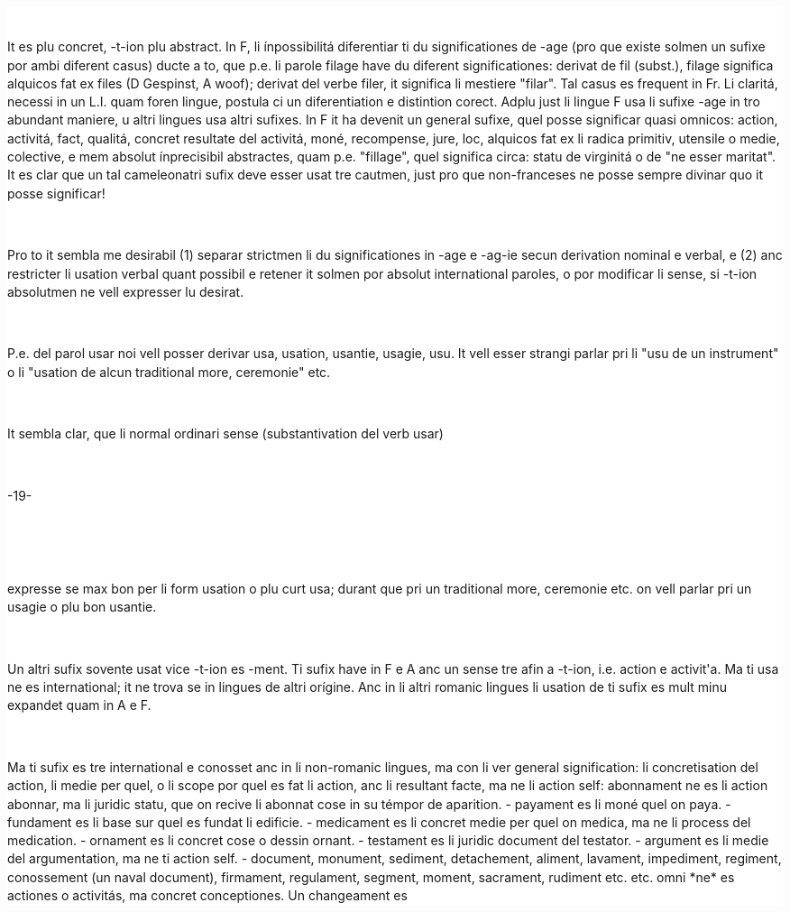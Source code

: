  

It es plu concret, -t-ion plu abstract. In F, li ínpossibilitá
diferentiar ti du significationes de -age (pro que existe solmen un
sufixe por ambi diferent casus) ducte a to, que p.e. li parole filage
have du diferent significationes: derivat de fil (subst.), filage
significa alquicos fat ex files (D Gespinst, A woof); derivat del verbe
filer, it significa li mestiere \"filar\". Tal casus es frequent in Fr.
Li claritá, necessi in un L.I. quam foren lingue, postula ci un
diferentiation e distintion corect. Adplu just li lingue F usa li sufixe
-age in tro abundant maniere, u altri lingues usa altri sufixes. In F it
ha devenit un general sufixe, quel posse significar quasi omnicos:
action, activitá, fact, qualitá, concret resultate del activitá, moné,
recompense, jure, loc, alquicos fat ex li radica primitiv, utensile o
medie, colective, e mem absolut ínprecisibil abstractes, quam p.e.
\"fillage\", quel significa circa: statu de virginitá o de \"ne esser
maritat\". It es clar que un tal cameleonatri sufix deve esser usat tre
cautmen, just pro que non-franceses ne posse sempre divinar quo it posse
significar!

 

Pro to it sembla me desirabil (1) separar strictmen li du
significationes in -age e -ag-ie secun derivation nominal e verbal, e
(2) anc restricter li usation verbal quant possibil e retener it solmen
por absolut international paroles, o por modificar li sense, si -t-ion
absolutmen ne vell expresser lu desirat.

 

P.e. del parol usar noi vell posser derivar usa, usation, usantie,
usagie, usu. It vell esser strangi parlar pri li \"usu de un
instrument\" o li \"usation de alcun traditional more, ceremonie\" etc.

 

It sembla clar, que li normal ordinari sense (substantivation del verb
usar)

 

-19-

 

 

expresse se max bon per li form usation o plu curt usa; durant que pri
un traditional more, ceremonie etc. on vell parlar pri un usagie o plu
bon usantie.

 

Un altri sufix sovente usat vice -t-ion es -ment. Ti sufix have in F e A
anc un sense tre afin a -t-ion, i.e. action e activit\'a. Ma ti usa ne
es international; it ne trova se in lingues de altri orígine. Anc in li
altri romanic lingues li usation de ti sufix es mult minu expandet quam
in A e F.

 

Ma ti sufix es tre international e conosset anc in li non-romanic
lingues, ma con li ver general signification: li concretisation del
action, li medie per quel, o li scope por quel es fat li action, anc li
resultant facte, ma ne li action self: abonnament ne es li action
abonnar, ma li juridic statu, que on recive li abonnat cose in su témpor
de aparition. - payament es li moné quel on paya. - fundament es li base
sur quel es fundat li edificie. - medicament es li concret medie per
quel on medica, ma ne li process del medication. - ornament es li
concret cose o dessin ornant. - testament es li juridic document del
testator. - argument es li medie del argumentation, ma ne ti action
self. - document, monument, sediment, detachement, aliment, lavament,
impediment, regiment, conossement (un naval document), firmament,
regulament, segment, moment, sacrament, rudiment etc. etc. omni \*ne\*
es actiones o activitás, ma concret conceptiones. Un changeament es